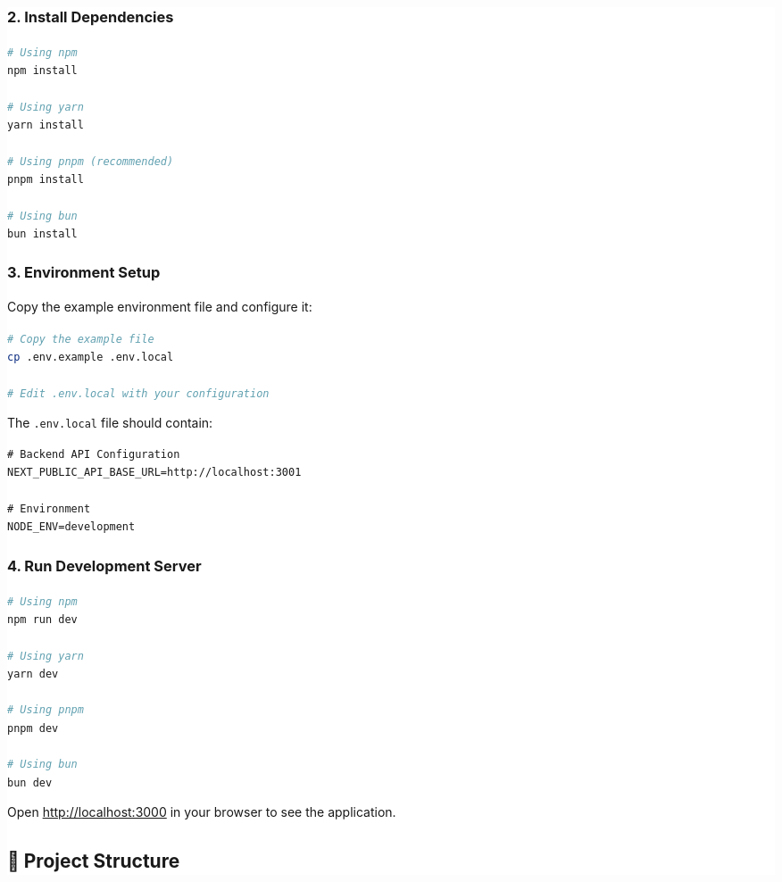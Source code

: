 ### 2. Install Dependencies
```bash
# Using npm
npm install

# Using yarn
yarn install

# Using pnpm (recommended)
pnpm install

# Using bun
bun install
```

### 3. Environment Setup
Copy the example environment file and configure it:
```bash
# Copy the example file
cp .env.example .env.local

# Edit .env.local with your configuration
```

The `.env.local` file should contain:
```env
# Backend API Configuration
NEXT_PUBLIC_API_BASE_URL=http://localhost:3001

# Environment
NODE_ENV=development
```

### 4. Run Development Server
```bash
# Using npm
npm run dev

# Using yarn
yarn dev

# Using pnpm
pnpm dev

# Using bun
bun dev
```

Open [http://localhost:3000](http://localhost:3000) in your browser to see the application.

## 📁 Project Structure

